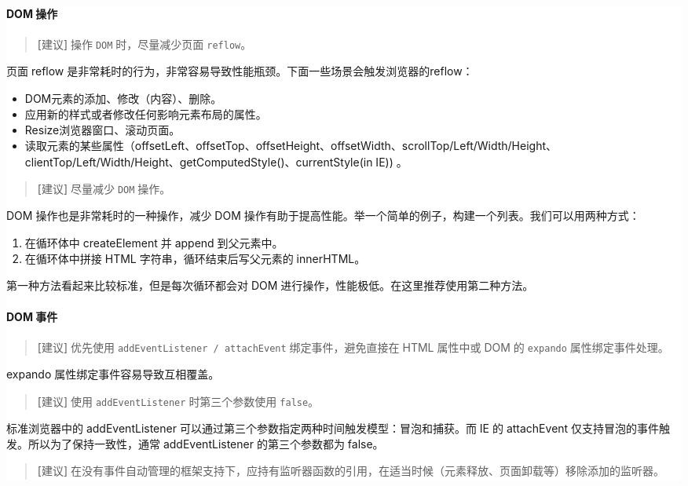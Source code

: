
#### DOM 操作


> [建议] 操作 `DOM` 时，尽量减少页面 `reflow`。


页面 reflow 是非常耗时的行为，非常容易导致性能瓶颈。下面一些场景会触发浏览器的reflow：

- DOM元素的添加、修改（内容）、删除。
- 应用新的样式或者修改任何影响元素布局的属性。
- Resize浏览器窗口、滚动页面。
- 读取元素的某些属性（offsetLeft、offsetTop、offsetHeight、offsetWidth、scrollTop/Left/Width/Height、clientTop/Left/Width/Height、getComputedStyle()、currentStyle(in IE)) 。


> [建议] 尽量减少 `DOM` 操作。


DOM 操作也是非常耗时的一种操作，减少 DOM 操作有助于提高性能。举一个简单的例子，构建一个列表。我们可以用两种方式：

1. 在循环体中 createElement 并 append 到父元素中。
2. 在循环体中拼接 HTML 字符串，循环结束后写父元素的 innerHTML。

第一种方法看起来比较标准，但是每次循环都会对 DOM 进行操作，性能极低。在这里推荐使用第二种方法。




#### DOM 事件


> [建议] 优先使用 `addEventListener / attachEvent` 绑定事件，避免直接在 HTML 属性中或 DOM 的 `expando` 属性绑定事件处理。


expando 属性绑定事件容易导致互相覆盖。


> [建议] 使用 `addEventListener` 时第三个参数使用 `false`。


标准浏览器中的 addEventListener 可以通过第三个参数指定两种时间触发模型：冒泡和捕获。而 IE 的 attachEvent 仅支持冒泡的事件触发。所以为了保持一致性，通常 addEventListener 的第三个参数都为 false。


> [建议] 在没有事件自动管理的框架支持下，应持有监听器函数的引用，在适当时候（元素释放、页面卸载等）移除添加的监听器。